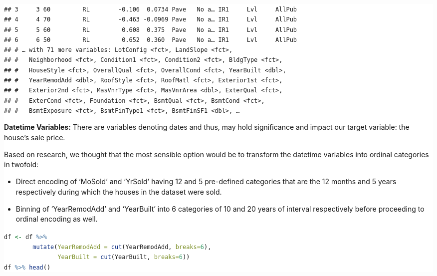     ## 3     3 60         RL        -0.106  0.0734 Pave   No a… IR1     Lvl     AllPub 
    ## 4     4 70         RL        -0.463 -0.0969 Pave   No a… IR1     Lvl     AllPub 
    ## 5     5 60         RL         0.608  0.375  Pave   No a… IR1     Lvl     AllPub 
    ## 6     6 50         RL         0.652  0.360  Pave   No a… IR1     Lvl     AllPub 
    ## # … with 71 more variables: LotConfig <fct>, LandSlope <fct>,
    ## #   Neighborhood <fct>, Condition1 <fct>, Condition2 <fct>, BldgType <fct>,
    ## #   HouseStyle <fct>, OverallQual <fct>, OverallCond <fct>, YearBuilt <dbl>,
    ## #   YearRemodAdd <dbl>, RoofStyle <fct>, RoofMatl <fct>, Exterior1st <fct>,
    ## #   Exterior2nd <fct>, MasVnrType <fct>, MasVnrArea <dbl>, ExterQual <fct>,
    ## #   ExterCond <fct>, Foundation <fct>, BsmtQual <fct>, BsmtCond <fct>,
    ## #   BsmtExposure <fct>, BsmtFinType1 <fct>, BsmtFinSF1 <dbl>, …

**Datetime Variables:** There are variables denoting dates and thus, may
hold significance and impact our target variable: the house’s sale
price.

Based on research, we thought that the most sensible option would be to
transform the datetime variables into ordinal categories in twofold:

-   Direct encoding of ‘MoSold’ and ‘YrSold’ having 12 and 5 pre-defined
    categories that are the 12 months and 5 years respectively during
    which the houses in the dataset were sold.

-   Binning of ‘YearRemodAdd’ and ‘YearBuilt’ into 6 categories of 10
    and 20 years of interval respectively before proceeding to ordinal
    encoding as well.

``` r
df <- df %>% 
        mutate(YearRemodAdd = cut(YearRemodAdd, breaks=6),
               YearBuilt = cut(YearBuilt, breaks=6))
df %>% head()
```
